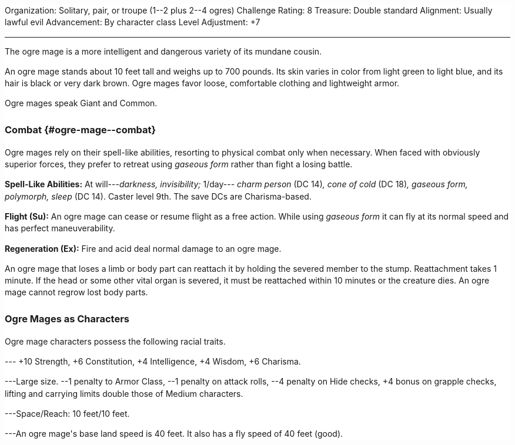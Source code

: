   Organization:          Solitary, pair, or troupe (1--2 plus 2--4 ogres)
  Challenge Rating:      8
  Treasure:              Double standard
  Alignment:             Usually lawful evil
  Advancement:           By character class
  Level Adjustment:      +7
  ---------------------- --------------------------------------------------------------------------

The ogre mage is a more intelligent and dangerous variety of its mundane
cousin.

An ogre mage stands about 10 feet tall and weighs up to 700 pounds. Its
skin varies in color from light green to light blue, and its hair is
black or very dark brown. Ogre mages favor loose, comfortable clothing
and lightweight armor.

Ogre mages speak Giant and Common.

### Combat {#ogre-mage--combat}

Ogre mages rely on their spell-like abilities, resorting to physical
combat only when necessary. When faced with obviously superior forces,
they prefer to retreat using *gaseous form* rather than fight a losing
battle.

**Spell-Like Abilities:** At will---*darkness, invisibility;* 1/day---
*charm person* (DC 14)*, cone of cold* (DC 18)*, gaseous form,
polymorph, sleep* (DC 14). Caster level 9th. The save DCs are
Charisma-based.

**Flight (Su):** An ogre mage can cease or resume flight as a free
action. While using *gaseous form* it can fly at its normal speed and
has perfect maneuverability.

**Regeneration (Ex):** Fire and acid deal normal damage to an ogre mage.

An ogre mage that loses a limb or body part can reattach it by holding
the severed member to the stump. Reattachment takes 1 minute. If the
head or some other vital organ is severed, it must be reattached within
10 minutes or the creature dies. An ogre mage cannot regrow lost body
parts.

### Ogre Mages as Characters

Ogre mage characters possess the following racial traits.

--- +10 Strength, +6 Constitution, +4 Intelligence, +4 Wisdom, +6
Charisma.

---Large size. --1 penalty to Armor Class, --1 penalty on attack rolls,
--4 penalty on Hide checks, +4 bonus on grapple checks, lifting and
carrying limits double those of Medium characters.

---Space/Reach: 10 feet/10 feet.

---An ogre mage's base land speed is 40 feet. It also has a fly speed of
40 feet (good).

